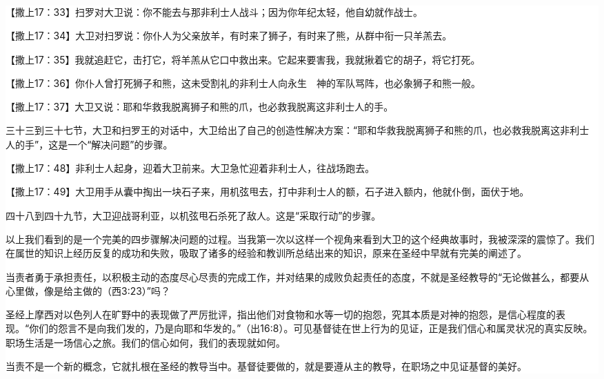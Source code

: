 【撒上17：33】扫罗对大卫说：你不能去与那非利士人战斗；因为你年纪太轻，他自幼就作战士。 

【撒上17：34】大卫对扫罗说：你仆人为父亲放羊，有时来了狮子，有时来了熊，从群中衔一只羊羔去。 

【撒上17：35】我就追赶它，击打它，将羊羔从它口中救出来。它起来要害我，我就揪着它的胡子，将它打死。 

【撒上17：36】你仆人曾打死狮子和熊，这未受割礼的非利士人向永生　神的军队骂阵，也必象狮子和熊一般。 

【撒上17：37】大卫又说：耶和华救我脱离狮子和熊的爪，也必救我脱离这非利士人的手。 

三十三到三十七节，大卫和扫罗王的对话中，大卫给出了自己的创造性解决方案：&ldquo;耶和华救我脱离狮子和熊的爪，也必救我脱离这非利士人的手&rdquo;，这是一个&ldquo;解决问题&rdquo;的步骤。 

【撒上17：48】非利士人起身，迎着大卫前来。大卫急忙迎着非利士人，往战场跑去。 

【撒上17：49】大卫用手从囊中掏出一块石子来，用机弦甩去，打中非利士人的额，石子进入额内，他就仆倒，面伏于地。 

四十八到四十九节，大卫迎战哥利亚，以机弦甩石杀死了敌人。这是&ldquo;采取行动&rdquo;的步骤。 

以上我们看到的是一个完美的四步骤解决问题的过程。当我第一次以这样一个视角来看到大卫的这个经典故事时，我被深深的震惊了。我们在属世的知识上经历反复的成功和失败，吸取了诸多的经验和教训所总结出来的知识，原来在圣经中早就有完美的阐述了。 

当责者勇于承担责任，以积极主动的态度尽心尽责的完成工作，并对结果的成败负起责任的态度，不就是圣经教导的&ldquo;无论做甚么，都要从心里做，像是给主做的（西3:23）&rdquo;吗？ 

圣经上摩西对以色列人在旷野中的表现做了严厉批评，指出他们对食物和水等一切的抱怨，究其本质是对神的抱怨，是信心程度的表现。&ldquo;你们的怨言不是向我们发的，乃是向耶和华发的。&rdquo;（出16:8）。可见基督徒在世上行为的见证，正是我们信心和属灵状况的真实反映。职场生活是一场信心之旅。我们的信心如何，我们的表现就如何。 

当责不是一个新的概念，它就扎根在圣经的教导当中。基督徒要做的，就是要遵从主的教导，在职场之中见证基督的美好。